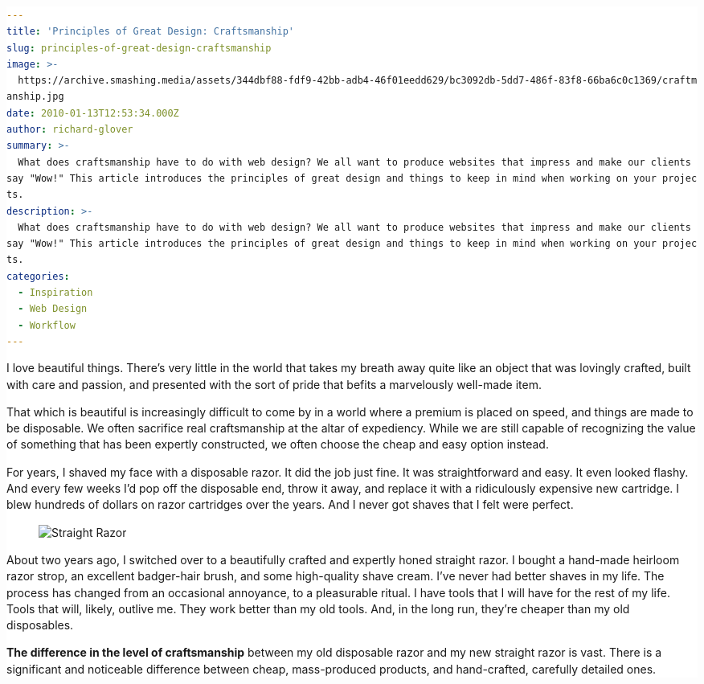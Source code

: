 ```yaml
---
title: 'Principles of Great Design: Craftsmanship'
slug: principles-of-great-design-craftsmanship
image: >-
  https://archive.smashing.media/assets/344dbf88-fdf9-42bb-adb4-46f01eedd629/bc3092db-5dd7-486f-83f8-66ba6c0c1369/craftmanship.jpg
date: 2010-01-13T12:53:34.000Z
author: richard-glover
summary: >-
  What does craftsmanship have to do with web design? We all want to produce websites that impress and make our clients say "Wow!" This article introduces the principles of great design and things to keep in mind when working on your projects.
description: >-
  What does craftsmanship have to do with web design? We all want to produce websites that impress and make our clients say "Wow!" This article introduces the principles of great design and things to keep in mind when working on your projects.
categories:
  - Inspiration
  - Web Design
  - Workflow
---
```


I love beautiful things. There’s very little in the world that takes my breath away quite like an object that was lovingly crafted, built with care and passion, and presented with the sort of pride that befits a marvelously well-made item.

That which is beautiful is increasingly difficult to come by in a world where a premium is placed on speed, and things are made to be disposable. We often sacrifice real craftsmanship at the altar of expediency. While we are still capable of recognizing the value of something that has been expertly constructed, we often choose the cheap and easy option instead.

For years, I shaved my face with a disposable razor. It did the job just fine. It was straightforward and easy. It even looked flashy. And every few weeks I’d pop off the disposable end, throw it away, and replace it with a ridiculously expensive new cartridge. I blew hundreds of dollars on razor cartridges over the years. And I never got shaves that I felt were perfect.

<figure>
  <img loading="lazy" decoding="async" src="https://archive.smashing.media/assets/344dbf88-fdf9-42bb-adb4-46f01eedd629/ccd2f7e5-1343-48d3-befb-f40f15b28a8a/straight-razor.jpg" alt="Straight Razor" width="200" height="200" />
</figure>

About two years ago, I switched over to a beautifully crafted and expertly honed straight razor. I bought a hand-made heirloom razor strop, an excellent badger-hair brush, and some high-quality shave cream. I’ve never had better shaves in my life. The process has changed from an occasional annoyance, to a pleasurable ritual. I have tools that I will have for the rest of my life. Tools that will, likely, outlive me. They work better than my old tools. And, in the long run, they’re cheaper than my old disposables.

**The difference in the level of craftsmanship** between my old disposable razor and my new straight razor is vast. There is a significant and noticeable difference between cheap, mass-produced products, and hand-crafted, carefully detailed ones.
